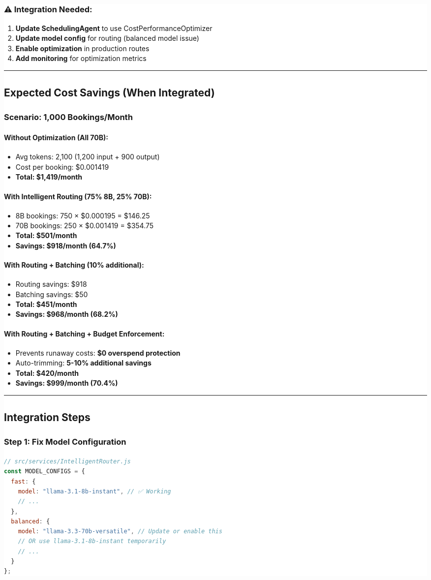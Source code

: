 ### ⚠️ Integration Needed:
1. **Update SchedulingAgent** to use CostPerformanceOptimizer
2. **Update model config** for routing (balanced model issue)
3. **Enable optimization** in production routes
4. **Add monitoring** for optimization metrics

---

## Expected Cost Savings (When Integrated)

### Scenario: 1,000 Bookings/Month

#### Without Optimization (All 70B):
- Avg tokens: 2,100 (1,200 input + 900 output)
- Cost per booking: $0.001419
- **Total: $1,419/month**

#### With Intelligent Routing (75% 8B, 25% 70B):
- 8B bookings: 750 × $0.000195 = $146.25
- 70B bookings: 250 × $0.001419 = $354.75
- **Total: $501/month**
- **Savings: $918/month (64.7%)**

#### With Routing + Batching (10% additional):
- Routing savings: $918
- Batching savings: $50
- **Total: $451/month**
- **Savings: $968/month (68.2%)**

#### With Routing + Batching + Budget Enforcement:
- Prevents runaway costs: **$0 overspend protection**
- Auto-trimming: **5-10% additional savings**
- **Total: $420/month**
- **Savings: $999/month (70.4%)**

---

## Integration Steps

### Step 1: Fix Model Configuration
```javascript
// src/services/IntelligentRouter.js
const MODEL_CONFIGS = {
  fast: {
    model: "llama-3.1-8b-instant", // ✅ Working
    // ...
  },
  balanced: {
    model: "llama-3.3-70b-versatile", // Update or enable this
    // OR use llama-3.1-8b-instant temporarily
    // ...
  }
};
```

